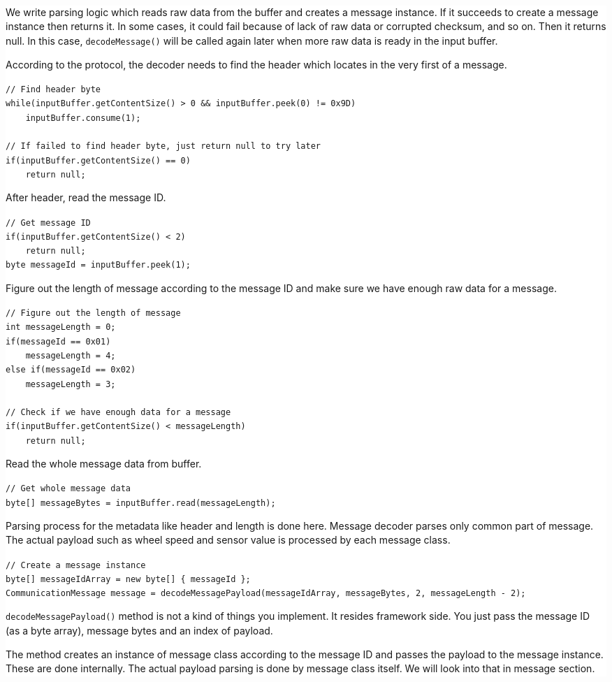 We write parsing logic which reads raw data from the buffer and creates a message instance. If it succeeds to create a message instance then returns it. In some cases, it could fail because of lack of raw data or corrupted checksum, and so on. Then it returns null. In this case, `decodeMessage()` will be called again later when more raw data is ready in the input buffer.

According to the protocol, the decoder needs to find the header which locates in the very first of a message.

	// Find header byte
	while(inputBuffer.getContentSize() > 0 && inputBuffer.peek(0) != 0x9D)
		inputBuffer.consume(1);
		
	// If failed to find header byte, just return null to try later
	if(inputBuffer.getContentSize() == 0)
		return null;

After header, read the message ID.

	// Get message ID
	if(inputBuffer.getContentSize() < 2)
		return null;
	byte messageId = inputBuffer.peek(1);

Figure out the length of message according to the message ID and make sure we have enough raw data for a message.

	// Figure out the length of message
	int messageLength = 0;
	if(messageId == 0x01)
		messageLength = 4;
	else if(messageId == 0x02)
		messageLength = 3;
	
	// Check if we have enough data for a message
	if(inputBuffer.getContentSize() < messageLength)
		return null;

Read the whole message data from buffer.

	// Get whole message data
	byte[] messageBytes = inputBuffer.read(messageLength);


Parsing process for the metadata like header and length is done here. Message decoder parses only common part of message. The actual payload such as wheel speed and sensor value is processed by each message class.

	// Create a message instance
	byte[] messageIdArray = new byte[] { messageId };
	CommunicationMessage message = decodeMessagePayload(messageIdArray, messageBytes, 2, messageLength - 2);

`decodeMessagePayload()` method is not a kind of things you implement. It resides framework side. You just pass the message ID (as a byte array), message bytes and an index of payload.

The method creates an instance of message class according to the message ID and passes the payload to the message instance. These are done internally. The actual payload parsing is done by message class itself. We will look into that in message section.
